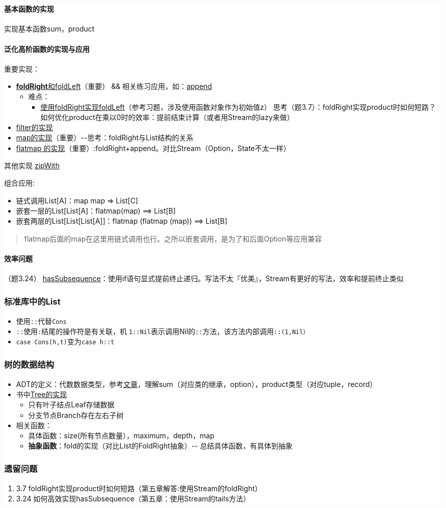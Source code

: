 #### 基本函数的实现
实现基本函数sum，product

#### 泛化高阶函数的实现与应用
重要实现：
* [**foldRight**和foldLeft](https://github.com/muzhi1991/learn-fp-in-scala/blob/28ed9e5cbae3f588ae6ec07fce4f3a01183710ab/src/chapter3/List.scala#L137-L171)（重要） && 相关练习应用，如：[append](https://github.com/muzhi1991/learn-fp-in-scala/blob/28ed9e5cbae3f588ae6ec07fce4f3a01183710ab/src/chapter3/List.scala#L319-L321)
  * 难点：
      * [使用foldRight实现foldLeft](https://github.com/muzhi1991/learn-fp-in-scala/blob/28ed9e5cbae3f588ae6ec07fce4f3a01183710ab/src/chapter3/List.scala#L214-L296)（参考习题，涉及使用函数对象作为初始值z）
思考（题3.7）：foldRight实现product时如何短路？如何优化product在乘以0时的效率：提前结束计算（或者用Stream的lazy来做）
* [filter的实现](https://github.com/muzhi1991/learn-fp-in-scala/blob/28ed9e5cbae3f588ae6ec07fce4f3a01183710ab/src/chapter3/List.scala#L393-L414)
* [map的实现](https://github.com/muzhi1991/learn-fp-in-scala/blob/28ed9e5cbae3f588ae6ec07fce4f3a01183710ab/src/chapter3/List.scala#L368-L391)（重要）--思考：foldRight与List结构的关系
* [flatmap 的实现](https://github.com/muzhi1991/learn-fp-in-scala/blob/28ed9e5cbae3f588ae6ec07fce4f3a01183710ab/src/chapter3/List.scala#L416-L430)（重要）:foldRight+append。对比Stream（Option，State不太一样）

其他实现
[zipWith](https://github.com/muzhi1991/learn-fp-in-scala/blob/28ed9e5cbae3f588ae6ec07fce4f3a01183710ab/src/chapter3/List.scala#L467-L473)

组合应用:
* 链式调用List[A]：map map => List[C]
* 嵌套一层的List[List[A]：flatmap(map) ==> List[B]
* 嵌套两层的List[List[List[A]]：flatmap (flatmap (map)) ==> List[B]

> flatmap后面的map在这里用链式调用也行。之所以嵌套调用，是为了和后面Option等应用兼容

#### 效率问题
（题3.24）
[hasSubsequence](https://github.com/muzhi1991/learn-fp-in-scala/blob/28ed9e5cbae3f588ae6ec07fce4f3a01183710ab/src/chapter3/List.scala#L475-L502)：使用if语句显式提前终止递归。写法不太『优美』，Stream有更好的写法，效率和提前终止类似

### 标准库中的List
* 使用`::`代替`Cons`
* `::`使用`:`结尾的操作符是有关联，机 `1::Nil`表示调用Nil的`::`方法，该方法内部调用`::(1,Nil）`
* `case Cons(h,t)`变为`case h::t`   

### 树的数据结构
* ADT的定义：代数数据类型，参考[文章](https://www.cnblogs.com/moonandstar08/p/5759137.html)，理解sum（对应类的继承，option），product类型（对应tuple，record）
* 书中[Tree的实现](https://github.com/muzhi1991/learn-fp-in-scala/blob/master/src/chapter3/Tree.scala)
  * 只有叶子结点Leaf存储数据
  * 分支节点Branch存在左右子树
* 相关函数：
  * 具体函数：size(所有节点数量），maximum，depth，map
  * **抽象函数**：fold的实现（对比List的FoldRight抽象）-- 总结具体函数，有具体到抽象

### 遗留问题
1. 3.7 foldRight实现product时如何短路（第五章解答:使用Stream的foldRight）
2. 3.24 如何高效实现hasSubsequence（第五章：使用Stream的tails方法）
